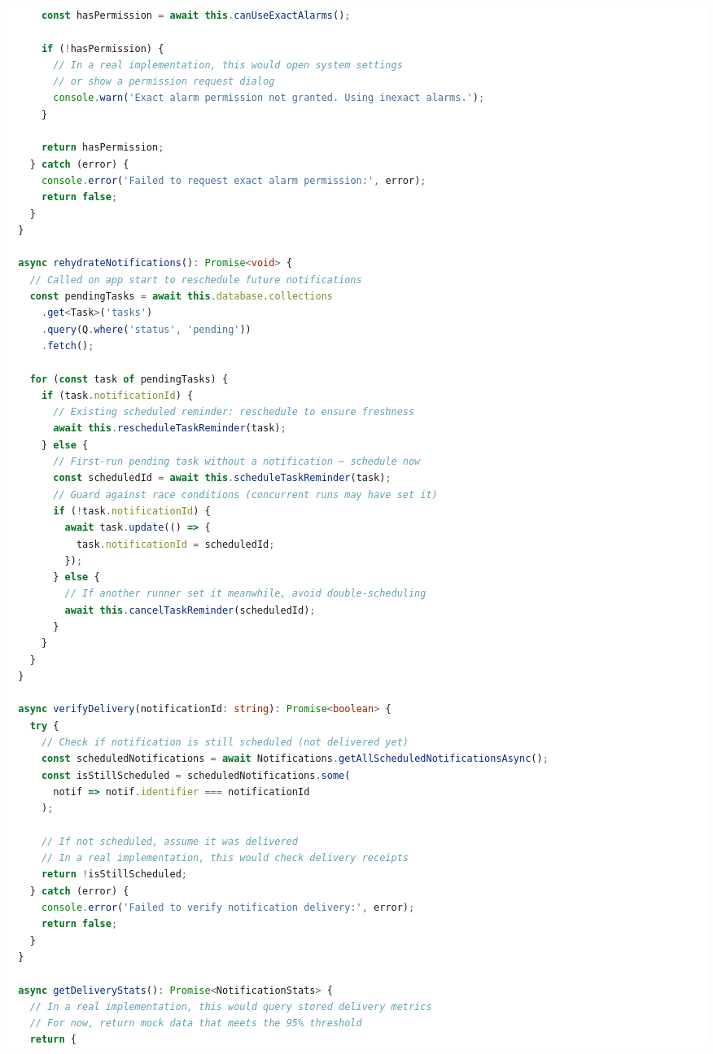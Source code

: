 ```typescript
      const hasPermission = await this.canUseExactAlarms();

      if (!hasPermission) {
        // In a real implementation, this would open system settings
        // or show a permission request dialog
        console.warn('Exact alarm permission not granted. Using inexact alarms.');
      }

      return hasPermission;
    } catch (error) {
      console.error('Failed to request exact alarm permission:', error);
      return false;
    }
  }

  async rehydrateNotifications(): Promise<void> {
    // Called on app start to reschedule future notifications
    const pendingTasks = await this.database.collections
      .get<Task>('tasks')
      .query(Q.where('status', 'pending'))
      .fetch();

    for (const task of pendingTasks) {
      if (task.notificationId) {
        // Existing scheduled reminder: reschedule to ensure freshness
        await this.rescheduleTaskReminder(task);
      } else {
        // First-run pending task without a notification — schedule now
        const scheduledId = await this.scheduleTaskReminder(task);
        // Guard against race conditions (concurrent runs may have set it)
        if (!task.notificationId) {
          await task.update(() => {
            task.notificationId = scheduledId;
          });
        } else {
          // If another runner set it meanwhile, avoid double-scheduling
          await this.cancelTaskReminder(scheduledId);
        }
      }
    }
  }

  async verifyDelivery(notificationId: string): Promise<boolean> {
    try {
      // Check if notification is still scheduled (not delivered yet)
      const scheduledNotifications = await Notifications.getAllScheduledNotificationsAsync();
      const isStillScheduled = scheduledNotifications.some(
        notif => notif.identifier === notificationId
      );

      // If not scheduled, assume it was delivered
      // In a real implementation, this would check delivery receipts
      return !isStillScheduled;
    } catch (error) {
      console.error('Failed to verify notification delivery:', error);
      return false;
    }
  }

  async getDeliveryStats(): Promise<NotificationStats> {
    // In a real implementation, this would query stored delivery metrics
    // For now, return mock data that meets the 95% threshold
    return {
```
